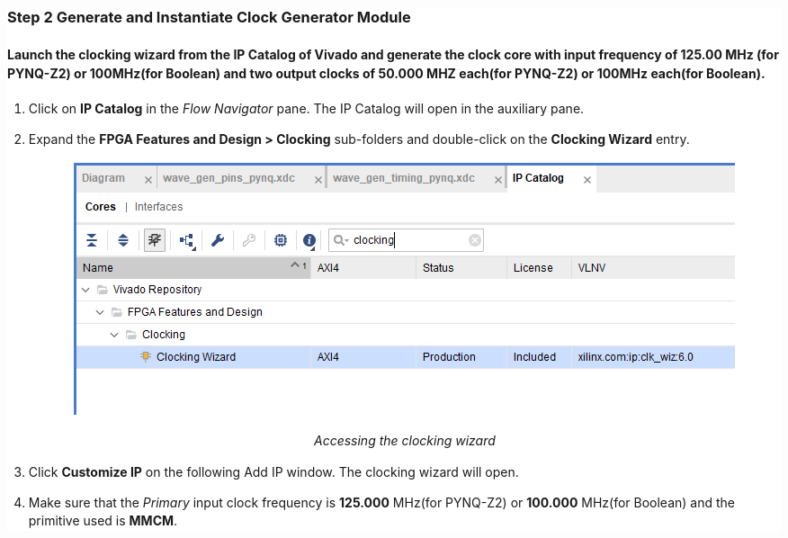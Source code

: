 
### Step 2 Generate and Instantiate Clock Generator Module

#### Launch the clocking wizard from the IP Catalog of Vivado and generate the clock core with input frequency of 125.00 MHz (for PYNQ-Z2) or 100MHz(for Boolean) and two output clocks of 50.000 MHZ each(for PYNQ-Z2) or 100MHz each(for Boolean).    

1. Click on **IP Catalog** in the *Flow Navigator* pane. The IP Catalog will open in the auxiliary pane.

2. Expand the **FPGA Features and Design > Clocking** sub-folders and double-click on the **Clocking Wizard** entry.

   <p align="center">
   <img src ="./images/lab4/Fig4.png">
   </p>
   <p align = "center">
   <i>Accessing the clocking wizard</i>
   </p>

3. Click **Customize IP** on the following Add IP window. The clocking wizard will open.

4. Make sure that the *Primary* input clock frequency is **125.000** MHz(for PYNQ-Z2) or **100.000** MHz(for Boolean) and the primitive used is **MMCM**.

   <p align="center">